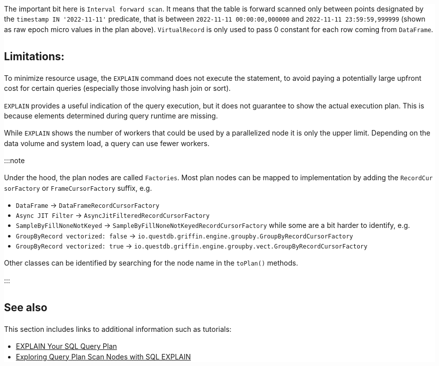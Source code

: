 The important bit here is `Interval forward scan`. It means that the table is
forward scanned only between points designated by the
`timestamp IN '2022-11-11'` predicate, that is between
`2022-11-11 00:00:00,000000` and `2022-11-11 23:59:59,999999` (shown as raw
epoch micro values in the plan above). `VirtualRecord` is only used to pass 0
constant for each row coming from `DataFrame`.

## Limitations:

To minimize resource usage, the `EXPLAIN` command does not execute the
statement, to avoid paying a potentially large upfront cost for certain queries
(especially those involving hash join or sort).

`EXPLAIN` provides a useful indication of the query execution, but it does not
guarantee to show the actual execution plan. This is because elements determined
during query runtime are missing.

While `EXPLAIN` shows the number of workers that could be used by a parallelized
node it is only the upper limit. Depending on the data volume and system load, a
query can use fewer workers.

:::note

Under the hood, the plan nodes are called `Factories`. Most plan nodes can be
mapped to implementation by adding the `RecordCursorFactory` or
`FrameCursorFactory` suffix, e.g.

- `DataFrame` -> `DataFrameRecordCursorFactory`
- `Async JIT Filter` -> `AsyncJitFilteredRecordCursorFactory`
- `SampleByFillNoneNotKeyed` -> `SampleByFillNoneNotKeyedRecordCursorFactory`
  while some are a bit harder to identify, e.g.
- `GroupByRecord vectorized: false` ->
  `io.questdb.griffin.engine.groupby.GroupByRecordCursorFactory`
- `GroupByRecord vectorized: true` ->
  `io.questdb.griffin.engine.groupby.vect.GroupByRecordCursorFactory`

Other classes can be identified by searching for the node name in the `toPlan()`
methods.

:::

## See also

This section includes links to additional information such as tutorials:

- [EXPLAIN Your SQL Query Plan](/blog/explain-sql-query-plan/)
- [Exploring Query Plan Scan Nodes with SQL EXPLAIN](/blog/exploring-query-plan-scan-nodes-sql-explain/)

